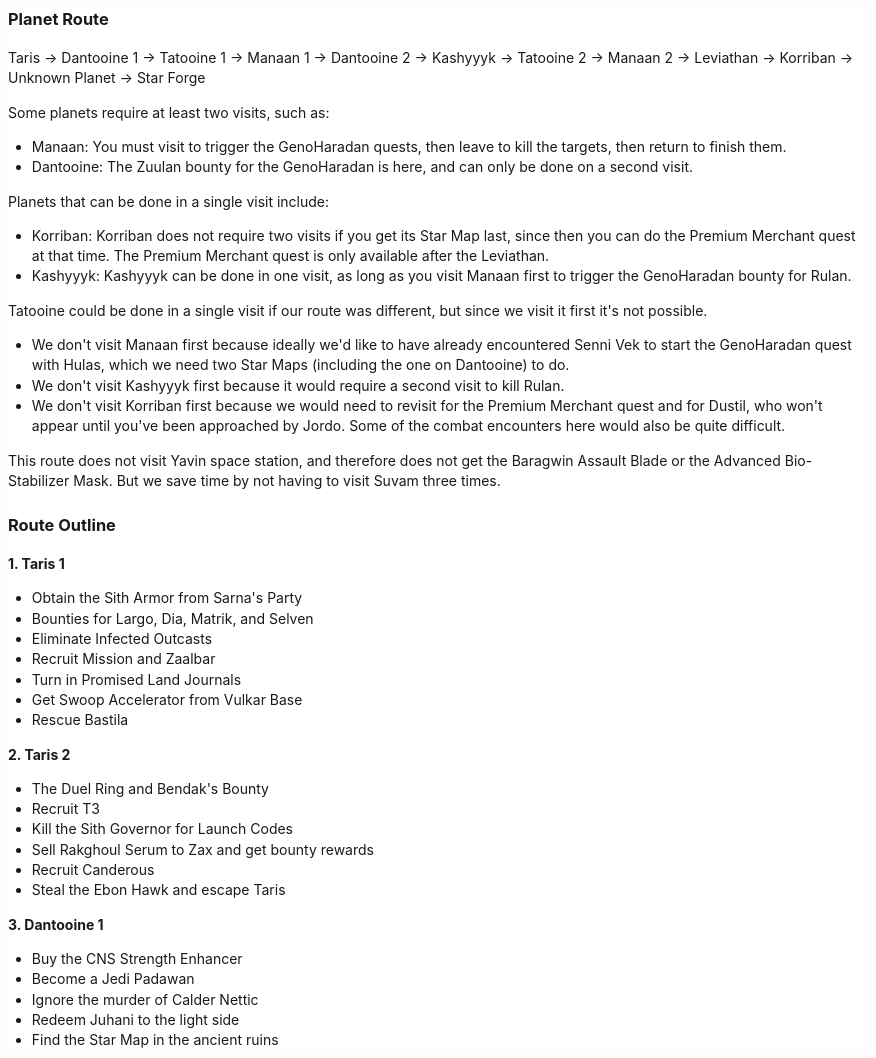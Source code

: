 ### Planet Route

Taris -> Dantooine 1 -> Tatooine 1 -> Manaan 1 -> Dantooine 2 -> Kashyyyk -> Tatooine 2 -> Manaan 2 -> Leviathan -> Korriban -> Unknown Planet -> Star Forge

Some planets require at least two visits, such as:
- Manaan: You must visit to trigger the GenoHaradan quests, then leave to kill the targets, then return to finish them.
- Dantooine: The Zuulan bounty for the GenoHaradan is here, and can only be done on a second visit.

Planets that can be done in a single visit include:
- Korriban: Korriban does not require two visits if you get its Star Map last, since then you can do the Premium Merchant quest at that time.  The Premium Merchant quest is only available after the Leviathan.
- Kashyyyk: Kashyyyk can be done in one visit, as long as you visit Manaan first to trigger the GenoHaradan bounty for Rulan.

Tatooine could be done in a single visit if our route was different, but since we visit it first it's not possible.
- We don't visit Manaan first because ideally we'd like to have already encountered Senni Vek to start the GenoHaradan quest with Hulas, which we need two Star Maps (including the one on Dantooine) to do.
- We don't visit Kashyyyk first because it would require a second visit to kill Rulan.
- We don't visit Korriban first because we would need to revisit for the Premium Merchant quest and for Dustil, who won't appear until you've been approached by Jordo. Some of the combat encounters here would also be quite difficult.

This route does not visit Yavin space station, and therefore does not get the Baragwin Assault Blade or the Advanced Bio-Stabilizer Mask.  But we save time by not having to visit Suvam three times.

### Route Outline

**1. Taris 1**
- Obtain the Sith Armor from Sarna's Party
- Bounties for Largo, Dia, Matrik, and Selven
- Eliminate Infected Outcasts
- Recruit Mission and Zaalbar
- Turn in Promised Land Journals
- Get Swoop Accelerator from Vulkar Base
- Rescue Bastila

**2. Taris 2**
- The Duel Ring and Bendak's Bounty
- Recruit T3
- Kill the Sith Governor for Launch Codes
- Sell Rakghoul Serum to Zax and get bounty rewards
- Recruit Canderous
- Steal the Ebon Hawk and escape Taris

**3. Dantooine 1**
- Buy the CNS Strength Enhancer
- Become a Jedi Padawan
- Ignore the murder of Calder Nettic
- Redeem Juhani to the light side
- Find the Star Map in the ancient ruins
